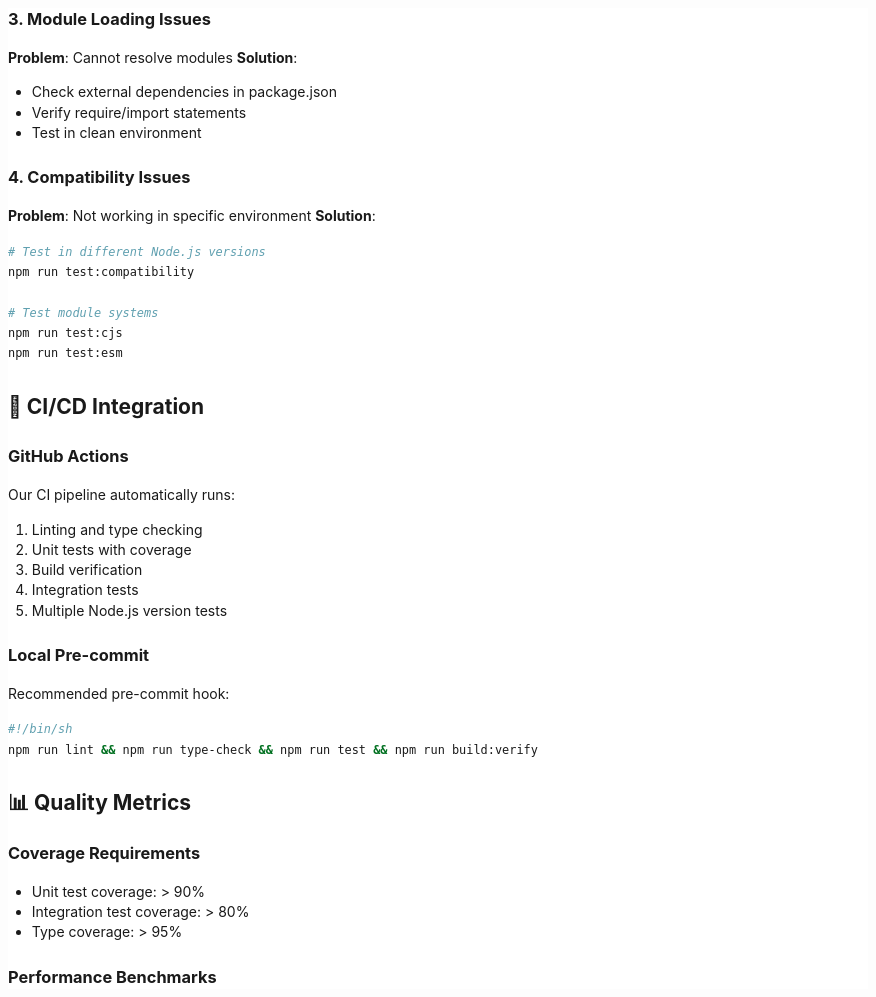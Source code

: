 ### 3. Module Loading Issues

**Problem**: Cannot resolve modules
**Solution**:

- Check external dependencies in package.json
- Verify require/import statements
- Test in clean environment

### 4. Compatibility Issues

**Problem**: Not working in specific environment
**Solution**:

```bash
# Test in different Node.js versions
npm run test:compatibility

# Test module systems
npm run test:cjs
npm run test:esm
```

## 🔄 CI/CD Integration

### GitHub Actions

Our CI pipeline automatically runs:

1. Linting and type checking
2. Unit tests with coverage
3. Build verification
4. Integration tests
5. Multiple Node.js version tests

### Local Pre-commit

Recommended pre-commit hook:

```bash
#!/bin/sh
npm run lint && npm run type-check && npm run test && npm run build:verify
```

## 📊 Quality Metrics

### Coverage Requirements

- Unit test coverage: > 90%
- Integration test coverage: > 80%
- Type coverage: > 95%

### Performance Benchmarks
